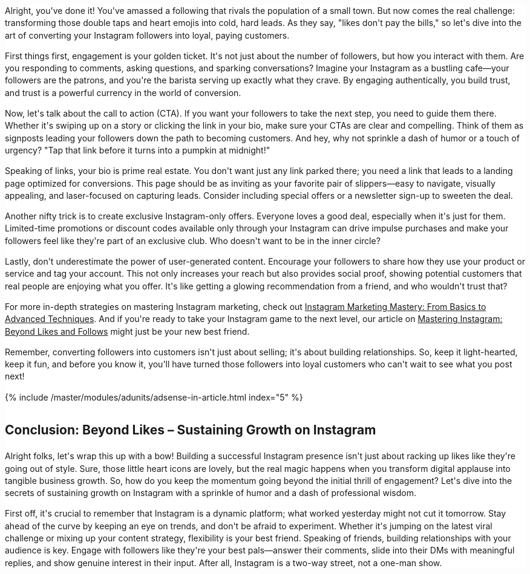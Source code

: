 Alright, you've done it! You've amassed a following that rivals the population of a small town. But now comes the real challenge: transforming those double taps and heart emojis into cold, hard leads. As they say, "likes don't pay the bills," so let's dive into the art of converting your Instagram followers into loyal, paying customers.

First things first, engagement is your golden ticket. It's not just about the number of followers, but how you interact with them. Are you responding to comments, asking questions, and sparking conversations? Imagine your Instagram as a bustling cafe—your followers are the patrons, and you're the barista serving up exactly what they crave. By engaging authentically, you build trust, and trust is a powerful currency in the world of conversion.

Now, let's talk about the call to action (CTA). If you want your followers to take the next step, you need to guide them there. Whether it's swiping up on a story or clicking the link in your bio, make sure your CTAs are clear and compelling. Think of them as signposts leading your followers down the path to becoming customers. And hey, why not sprinkle a dash of humor or a touch of urgency? "Tap that link before it turns into a pumpkin at midnight!"

Speaking of links, your bio is prime real estate. You don't want just any link parked there; you need a link that leads to a landing page optimized for conversions. This page should be as inviting as your favorite pair of slippers—easy to navigate, visually appealing, and laser-focused on capturing leads. Consider including special offers or a newsletter sign-up to sweeten the deal.

Another nifty trick is to create exclusive Instagram-only offers. Everyone loves a good deal, especially when it's just for them. Limited-time promotions or discount codes available only through your Instagram can drive impulse purchases and make your followers feel like they're part of an exclusive club. Who doesn't want to be in the inner circle?

Lastly, don't underestimate the power of user-generated content. Encourage your followers to share how they use your product or service and tag your account. This not only increases your reach but also provides social proof, showing potential customers that real people are enjoying what you offer. It's like getting a glowing recommendation from a friend, and who wouldn't trust that?

For more in-depth strategies on mastering Instagram marketing, check out [Instagram Marketing Mastery: From Basics to Advanced Techniques](https://instagrowify.com/blog/instagram-marketing-mastery-from-basics-to-advanced-techniques). And if you're ready to take your Instagram game to the next level, our article on [Mastering Instagram: Beyond Likes and Follows](https://instagrowify.com/blog/mastering-instagram-beyond-likes-and-follows) might just be your new best friend.

Remember, converting followers into customers isn't just about selling; it's about building relationships. So, keep it light-hearted, keep it fun, and before you know it, you'll have turned those followers into loyal customers who can't wait to see what you post next!

{% include /master/modules/adunits/adsense-in-article.html index="5" %}

## Conclusion: Beyond Likes – Sustaining Growth on Instagram

Alright folks, let's wrap this up with a bow! Building a successful Instagram presence isn't just about racking up likes like they're going out of style. Sure, those little heart icons are lovely, but the real magic happens when you transform digital applause into tangible business growth. So, how do you keep the momentum going beyond the initial thrill of engagement? Let's dive into the secrets of sustaining growth on Instagram with a sprinkle of humor and a dash of professional wisdom.

First off, it's crucial to remember that Instagram is a dynamic platform; what worked yesterday might not cut it tomorrow. Stay ahead of the curve by keeping an eye on trends, and don't be afraid to experiment. Whether it's jumping on the latest viral challenge or mixing up your content strategy, flexibility is your best friend. Speaking of friends, building relationships with your audience is key. Engage with followers like they're your best pals—answer their comments, slide into their DMs with meaningful replies, and show genuine interest in their input. After all, Instagram is a two-way street, not a one-man show.

